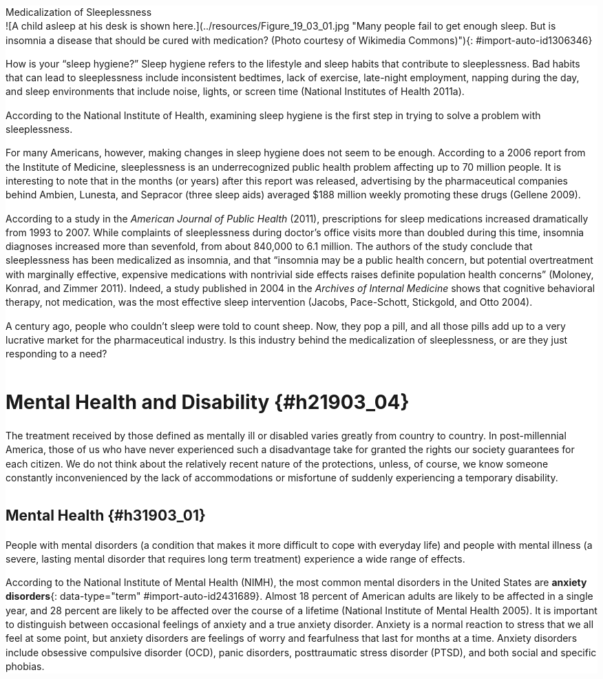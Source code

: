 <div data-type="note" data-has-label="true" class="note sociology-real-world" data-label="" markdown="1">
<div data-type="title" class="title">
Medicalization of Sleeplessness
</div>
![A child asleep at his desk is shown here.](../resources/Figure_19_03_01.jpg "Many people fail to get enough sleep. But is insomnia a disease that should be cured with medication? (Photo courtesy of Wikimedia Commons)"){: #import-auto-id1306346}


How is your “sleep hygiene?” Sleep hygiene refers to the lifestyle and sleep habits that contribute to sleeplessness. Bad habits that can lead to sleeplessness include inconsistent bedtimes, lack of exercise, late-night employment, napping during the day, and sleep environments that include noise, lights, or screen time (National Institutes of Health 2011a).

According to the National Institute of Health, examining sleep hygiene is the first step in trying to solve a problem with sleeplessness.

For many Americans, however, making changes in sleep hygiene does not seem to be enough. According to a 2006 report from the Institute of Medicine, sleeplessness is an underrecognized public health problem affecting up to 70 million people. It is interesting to note that in the months (or years) after this report was released, advertising by the pharmaceutical companies behind Ambien, Lunesta, and Sepracor (three sleep aids) averaged $188 million weekly promoting these drugs (Gellene 2009).

According to a study in the *American Journal of Public Health* (2011), prescriptions for sleep medications increased dramatically from 1993 to 2007. While complaints of sleeplessness during doctor’s office visits more than doubled during this time, insomnia diagnoses increased more than sevenfold, from about 840,000 to 6.1 million. The authors of the study conclude that sleeplessness has been medicalized as insomnia, and that “insomnia may be a public health concern, but potential overtreatment with marginally effective, expensive medications with nontrivial side effects raises definite population health concerns” (Moloney, Konrad, and Zimmer 2011). Indeed, a study published in 2004 in the *Archives of Internal Medicine* shows that cognitive behavioral therapy, not medication, was the most effective sleep intervention (Jacobs, Pace-Schott, Stickgold, and Otto 2004).

A century ago, people who couldn’t sleep were told to count sheep. Now, they pop a pill, and all those pills add up to a very lucrative market for the pharmaceutical industry. Is this industry behind the medicalization of sleeplessness, or are they just responding to a need?

</div>

# Mental Health and Disability   {#h21903_04}

The treatment received by those defined as mentally ill or disabled varies greatly from country to country. In post-millennial America, those of us who have never experienced such a disadvantage take for granted the rights our society guarantees for each citizen. We do not think about the relatively recent nature of the protections, unless, of course, we know someone constantly inconvenienced by the lack of accommodations or misfortune of suddenly experiencing a temporary disability.

## Mental Health   {#h31903_01}

People with mental disorders (a condition that makes it more difficult to cope with everyday life) and people with mental illness (a severe, lasting mental disorder that requires long term treatment) experience a wide range of effects.

According to the National Institute of Mental Health (NIMH), the most common mental disorders in the United States are **anxiety disorders**{: data-type="term" #import-auto-id2431689}. Almost 18 percent of American adults are likely to be affected in a single year, and 28 percent are likely to be affected over the course of a lifetime (National Institute of Mental Health 2005). It is important to distinguish between occasional feelings of anxiety and a true anxiety disorder. Anxiety is a normal reaction to stress that we all feel at some point, but anxiety disorders are feelings of worry and fearfulness that last for months at a time. Anxiety disorders include obsessive compulsive disorder (OCD), panic disorders, posttraumatic stress disorder (PTSD), and both social and specific phobias.
